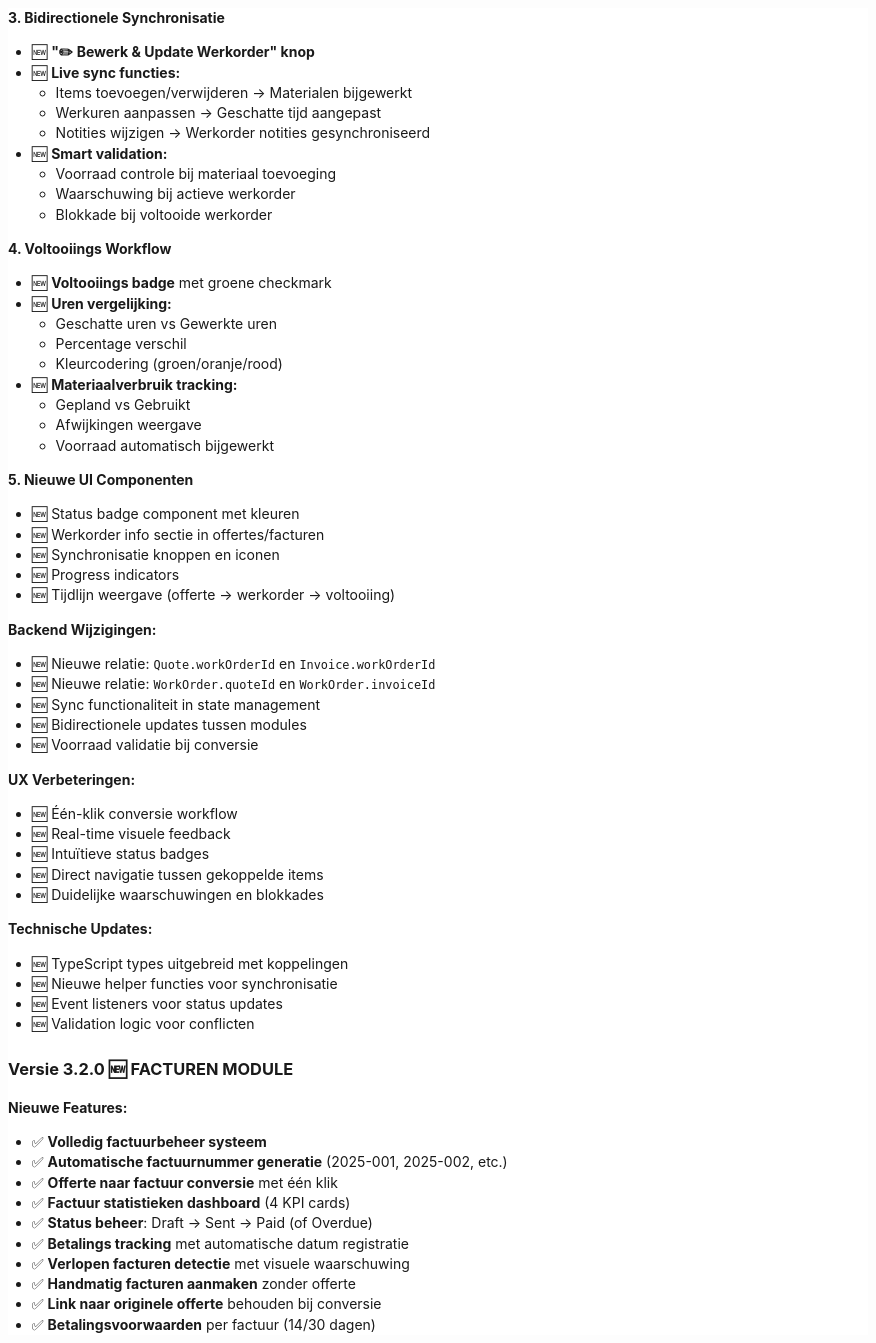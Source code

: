 **3. Bidirectionele Synchronisatie**
- 🆕 **"✏️ Bewerk & Update Werkorder" knop**
- 🆕 **Live sync functies:**
  - Items toevoegen/verwijderen → Materialen bijgewerkt
  - Werkuren aanpassen → Geschatte tijd aangepast
  - Notities wijzigen → Werkorder notities gesynchroniseerd
- 🆕 **Smart validation:**
  - Voorraad controle bij materiaal toevoeging
  - Waarschuwing bij actieve werkorder
  - Blokkade bij voltooide werkorder

**4. Voltooiings Workflow**
- 🆕 **Voltooiings badge** met groene checkmark
- 🆕 **Uren vergelijking:**
  - Geschatte uren vs Gewerkte uren
  - Percentage verschil
  - Kleurcodering (groen/oranje/rood)
- 🆕 **Materiaalverbruik tracking:**
  - Gepland vs Gebruikt
  - Afwijkingen weergave
  - Voorraad automatisch bijgewerkt

**5. Nieuwe UI Componenten**
- 🆕 Status badge component met kleuren
- 🆕 Werkorder info sectie in offertes/facturen
- 🆕 Synchronisatie knoppen en iconen
- 🆕 Progress indicators
- 🆕 Tijdlijn weergave (offerte → werkorder → voltooiing)

**Backend Wijzigingen:**
- 🆕 Nieuwe relatie: `Quote.workOrderId` en `Invoice.workOrderId`
- 🆕 Nieuwe relatie: `WorkOrder.quoteId` en `WorkOrder.invoiceId`
- 🆕 Sync functionaliteit in state management
- 🆕 Bidirectionele updates tussen modules
- 🆕 Voorraad validatie bij conversie

**UX Verbeteringen:**
- 🆕 Één-klik conversie workflow
- 🆕 Real-time visuele feedback
- 🆕 Intuïtieve status badges
- 🆕 Direct navigatie tussen gekoppelde items
- 🆕 Duidelijke waarschuwingen en blokkades

**Technische Updates:**
- 🆕 TypeScript types uitgebreid met koppelingen
- 🆕 Nieuwe helper functies voor synchronisatie
- 🆕 Event listeners voor status updates
- 🆕 Validation logic voor conflicten

### Versie 3.2.0 🆕 **FACTUREN MODULE**
**Nieuwe Features:**
- ✅ **Volledig factuurbeheer systeem**
- ✅ **Automatische factuurnummer generatie** (2025-001, 2025-002, etc.)
- ✅ **Offerte naar factuur conversie** met één klik
- ✅ **Factuur statistieken dashboard** (4 KPI cards)
- ✅ **Status beheer**: Draft → Sent → Paid (of Overdue)
- ✅ **Betalings tracking** met automatische datum registratie
- ✅ **Verlopen facturen detectie** met visuele waarschuwing
- ✅ **Handmatig facturen aanmaken** zonder offerte
- ✅ **Link naar originele offerte** behouden bij conversie
- ✅ **Betalingsvoorwaarden** per factuur (14/30 dagen)
